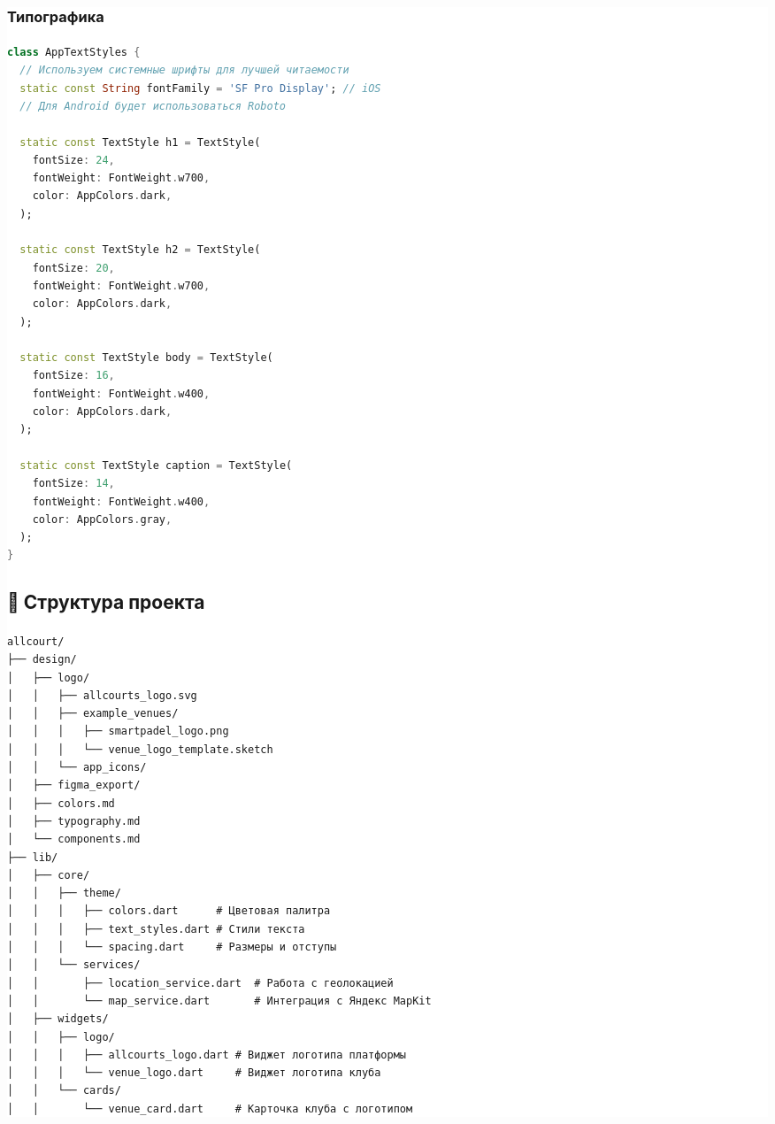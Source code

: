 ### Типографика
```dart
class AppTextStyles {
  // Используем системные шрифты для лучшей читаемости
  static const String fontFamily = 'SF Pro Display'; // iOS
  // Для Android будет использоваться Roboto
  
  static const TextStyle h1 = TextStyle(
    fontSize: 24,
    fontWeight: FontWeight.w700,
    color: AppColors.dark,
  );
  
  static const TextStyle h2 = TextStyle(
    fontSize: 20,
    fontWeight: FontWeight.w700,
    color: AppColors.dark,
  );
  
  static const TextStyle body = TextStyle(
    fontSize: 16,
    fontWeight: FontWeight.w400,
    color: AppColors.dark,
  );
  
  static const TextStyle caption = TextStyle(
    fontSize: 14,
    fontWeight: FontWeight.w400,
    color: AppColors.gray,
  );
}
```

## 📂 Структура проекта

```
allcourt/
├── design/
│   ├── logo/
│   │   ├── allcourts_logo.svg
│   │   ├── example_venues/
│   │   │   ├── smartpadel_logo.png
│   │   │   └── venue_logo_template.sketch
│   │   └── app_icons/
│   ├── figma_export/
│   ├── colors.md
│   ├── typography.md
│   └── components.md
├── lib/
│   ├── core/
│   │   ├── theme/
│   │   │   ├── colors.dart      # Цветовая палитра
│   │   │   ├── text_styles.dart # Стили текста
│   │   │   └── spacing.dart     # Размеры и отступы
│   │   └── services/
│   │       ├── location_service.dart  # Работа с геолокацией
│   │       └── map_service.dart       # Интеграция с Яндекс MapKit
│   ├── widgets/
│   │   ├── logo/
│   │   │   ├── allcourts_logo.dart # Виджет логотипа платформы
│   │   │   └── venue_logo.dart     # Виджет логотипа клуба
│   │   └── cards/
│   │       └── venue_card.dart     # Карточка клуба с логотипом
```